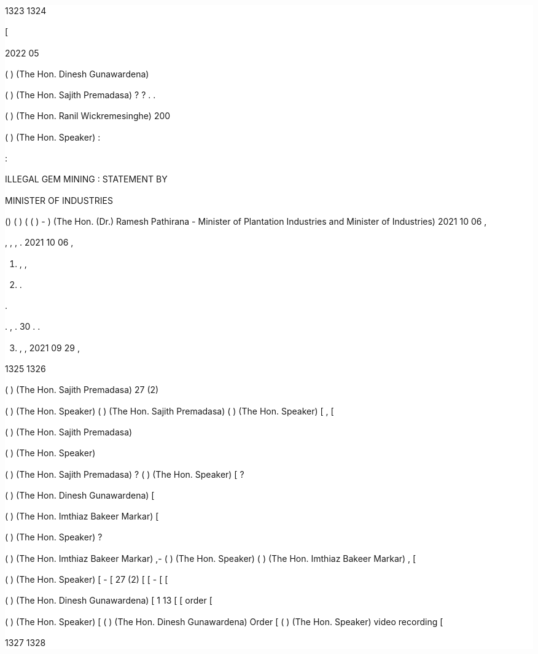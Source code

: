 1323 1324

[

2022 05

( ) (The Hon. Dinesh Gunawardena)

( ) (The Hon. Sajith Premadasa) ? ? . .

( ) (The Hon. Ranil Wickremesinghe) 200

( ) (The Hon. Speaker) :

:

ILLEGAL GEM MINING : STATEMENT BY

MINISTER OF INDUSTRIES

() ( ) ( ( ) - ) (The Hon. (Dr.) Ramesh Pathirana - Minister of Plantation Industries and Minister of Industries) 2021 10 06 ,

, , , . 2021 10 06 ,

01. , ,

02. .

.

. , . 30 . .

03. , , 2021 09 29 ,

1325 1326

( ) (The Hon. Sajith Premadasa) 27 (2)

( ) (The Hon. Speaker) ( ) (The Hon. Sajith Premadasa) ( ) (The Hon. Speaker) [ , [

( ) (The Hon. Sajith Premadasa)

( ) (The Hon. Speaker)

( ) (The Hon. Sajith Premadasa) ? ( ) (The Hon. Speaker) [ ?

( ) (The Hon. Dinesh Gunawardena) [

( ) (The Hon. Imthiaz Bakeer Markar) [

( ) (The Hon. Speaker) ?

( ) (The Hon. Imthiaz Bakeer Markar) ,- ( ) (The Hon. Speaker) ( ) (The Hon. Imthiaz Bakeer Markar) , [

( ) (The Hon. Speaker) [ - [ 27 (2) [ [ - [ [

( ) (The Hon. Dinesh Gunawardena) [ 1 13 [ [ order [

( ) (The Hon. Speaker) [ ( ) (The Hon. Dinesh Gunawardena) Order [ ( ) (The Hon. Speaker) video recording [

1327 1328
